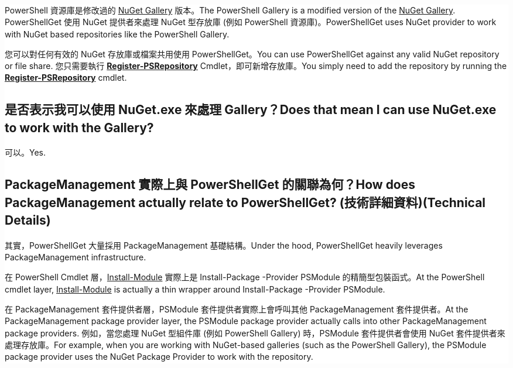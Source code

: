 <span data-ttu-id="b5daa-224">PowerShell 資源庫是修改過的 [NuGet Gallery](https://www.nuget.org/) 版本。</span><span class="sxs-lookup"><span data-stu-id="b5daa-224">The PowerShell Gallery is a modified version of the [NuGet Gallery](https://www.nuget.org/).</span></span> <span data-ttu-id="b5daa-225">PowerShellGet 使用 NuGet 提供者來處理 NuGet 型存放庫 (例如 PowerShell 資源庫)。</span><span class="sxs-lookup"><span data-stu-id="b5daa-225">PowerShellGet uses NuGet provider to work with NuGet based repositories like the PowerShell Gallery.</span></span>

<span data-ttu-id="b5daa-226">您可以對任何有效的 NuGet 存放庫或檔案共用使用 PowerShellGet。</span><span class="sxs-lookup"><span data-stu-id="b5daa-226">You can use PowerShellGet against any valid NuGet repository or file share.</span></span> <span data-ttu-id="b5daa-227">您只需要執行 [**Register-PSRepository**](https://go.microsoft.com/fwlink/?LinkID=760387&clcid=0x409) Cmdlet，即可新增存放庫。</span><span class="sxs-lookup"><span data-stu-id="b5daa-227">You simply need to add the repository by running the [**Register-PSRepository**](https://go.microsoft.com/fwlink/?LinkID=760387&clcid=0x409) cmdlet.</span></span>

## <a name="does-that-mean-i-can-use-nugetexe-to-work-with-the-gallery"></a><span data-ttu-id="b5daa-228">是否表示我可以使用 NuGet.exe 來處理 Gallery？</span><span class="sxs-lookup"><span data-stu-id="b5daa-228">Does that mean I can use NuGet.exe to work with the Gallery?</span></span>

<span data-ttu-id="b5daa-229">可以。</span><span class="sxs-lookup"><span data-stu-id="b5daa-229">Yes.</span></span>

## <a name="how-does-packagemanagement-actually-relate-to-powershellget-technical-details"></a><span data-ttu-id="b5daa-230">PackageManagement 實際上與 PowerShellGet 的關聯為何？</span><span class="sxs-lookup"><span data-stu-id="b5daa-230">How does PackageManagement actually relate to PowerShellGet?</span></span> <span data-ttu-id="b5daa-231">(技術詳細資料)</span><span class="sxs-lookup"><span data-stu-id="b5daa-231">(Technical Details)</span></span>

<span data-ttu-id="b5daa-232">其實，PowerShellGet 大量採用 PackageManagement 基礎結構。</span><span class="sxs-lookup"><span data-stu-id="b5daa-232">Under the hood, PowerShellGet heavily leverages PackageManagement infrastructure.</span></span>

<span data-ttu-id="b5daa-233">在 PowerShell Cmdlet 層，[Install-Module](https://go.microsoft.com/fwlink/?LinkID=760387&clcid=0x409) 實際上是 Install-Package -Provider PSModule 的精簡型包裝函式。</span><span class="sxs-lookup"><span data-stu-id="b5daa-233">At the PowerShell cmdlet layer, [Install-Module](https://go.microsoft.com/fwlink/?LinkID=760387&clcid=0x409) is actually a thin wrapper around Install-Package -Provider PSModule.</span></span>

<span data-ttu-id="b5daa-234">在 PackageManagement 套件提供者層，PSModule 套件提供者實際上會呼叫其他 PackageManagement 套件提供者。</span><span class="sxs-lookup"><span data-stu-id="b5daa-234">At the PackageManagement package provider layer, the PSModule package provider actually calls into other PackageManagement package providers.</span></span> <span data-ttu-id="b5daa-235">例如，當您處理 NuGet 型組件庫 (例如 PowerShell Gallery) 時，PSModule 套件提供者會使用 NuGet 套件提供者來處理存放庫。</span><span class="sxs-lookup"><span data-stu-id="b5daa-235">For example, when you are working with NuGet-based galleries (such as the PowerShell Gallery), the PSModule package provider uses the NuGet Package Provider to work with the repository.</span></span>
